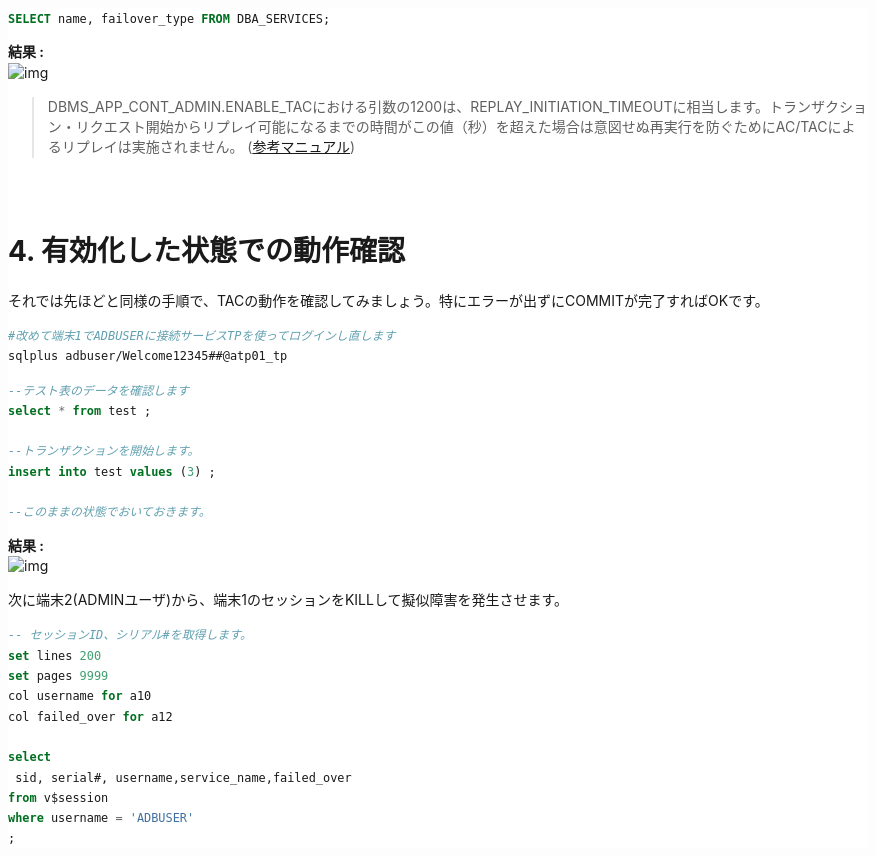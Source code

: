 ```sql
SELECT name, failover_type FROM DBA_SERVICES;
```
**結果 :**  
![img](tac006.png)
<br>

> DBMS_APP_CONT_ADMIN.ENABLE_TACにおける引数の1200は、REPLAY_INITIATION_TIMEOUTに相当します。トランザクション・リクエスト開始からリプレイ可能になるまでの時間がこの値（秒）を超えた場合は意図せぬ再実行を防ぐためにAC/TACによるリプレイは実施されません。
([参考マニュアル](https://docs.oracle.com/en/database/oracle/oracle-database/19/refrn/V-SERVICES.html#GUID-3A2A9DFF-EE5E-481B-AA44-6A4281502753))

<br>


<a id="anchor4"></a>

# 4. 有効化した状態での動作確認

それでは先ほどと同様の手順で、TACの動作を確認してみましょう。特にエラーが出ずにCOMMITが完了すればOKです。

```sh
#改めて端末1でADBUSERに接続サービスTPを使ってログインし直します
sqlplus adbuser/Welcome12345##@atp01_tp
```

```sql
--テスト表のデータを確認します
select * from test ;

--トランザクションを開始します。
insert into test values (3) ;

--このままの状態でおいておきます。

```
**結果 :**  
![img](tac007.png)
<br>

次に端末2(ADMINユーザ)から、端末1のセッションをKILLして擬似障害を発生させます。


```sql
-- セッションID、シリアル#を取得します。
set lines 200
set pages 9999
col username for a10
col failed_over for a12

select
 sid, serial#, username,service_name,failed_over
from v$session
where username = 'ADBUSER'
;
```
